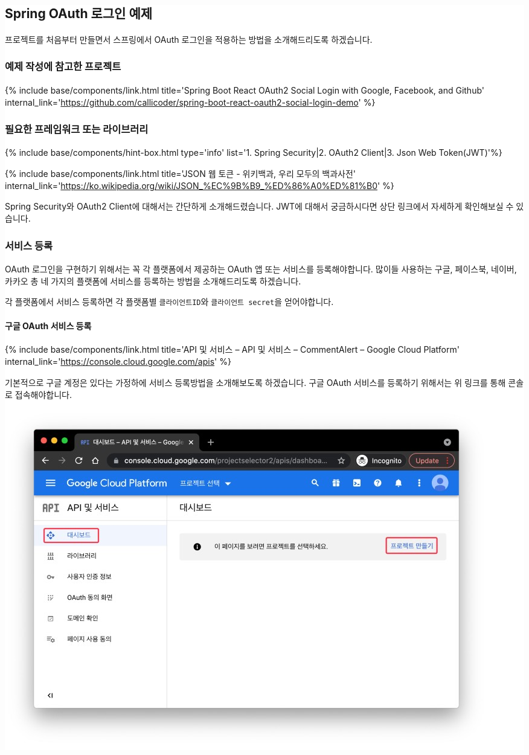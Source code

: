 ## Spring OAuth 로그인 예제

프로젝트를 처음부터 만들면서 스프링에서 OAuth 로그인을 적용하는 방법을 소개해드리도록 하겠습니다.

### 예제 작성에 참고한 프로젝트

{% include base/components/link.html title='Spring Boot React OAuth2 Social Login with Google, Facebook, and Github' internal_link='https://github.com/callicoder/spring-boot-react-oauth2-social-login-demo' %}

### 필요한 프레임워크 또는 라이브러리

{% include base/components/hint-box.html type='info' list='1. Spring Security|2. OAuth2 Client|3. Json Web Token(JWT)'%}

{% include base/components/link.html title='JSON 웹 토큰 - 위키백과, 우리 모두의 백과사전' internal_link='https://ko.wikipedia.org/wiki/JSON_%EC%9B%B9_%ED%86%A0%ED%81%B0' %}

Spring Security와 OAuth2 Client에 대해서는 간단하게 소개해드렸습니다. JWT에 대해서 궁금하시다면 상단 링크에서 자세하게 확인해보실 수 있습니다.

### 서비스 등록

OAuth 로그인을 구현하기 위해서는 꼭 각 플랫폼에서 제공하는 OAuth 앱 또는 서비스를 등록해야합니다. 많이들 사용하는 구글, 페이스북, 네이버, 카카오 총 네 가지의 플랫폼에 서비스를 등록하는 방법을 소개해드리도록 하겠습니다.

각 플랫폼에서 서비스 등록하면 각 플랫폼별 `클라이언트ID`와 `클라이언트 secret`을 얻어야합니다.

#### 구글 OAuth 서비스 등록

{% include base/components/link.html title='API 및 서비스 – API 및 서비스 – CommentAlert – Google Cloud Platform' internal_link='https://console.cloud.google.com/apis' %}

기본적으로 구글 계정은 있다는 가정하에 서비스 등록방법을 소개해보도록 하겠습니다. 구글 OAuth 서비스를 등록하기 위해서는 위 링크를 통해 콘솔로 접속해야합니다.

![google oauth registration 01](/assets/images/google-oauth-registration01.jpg)
